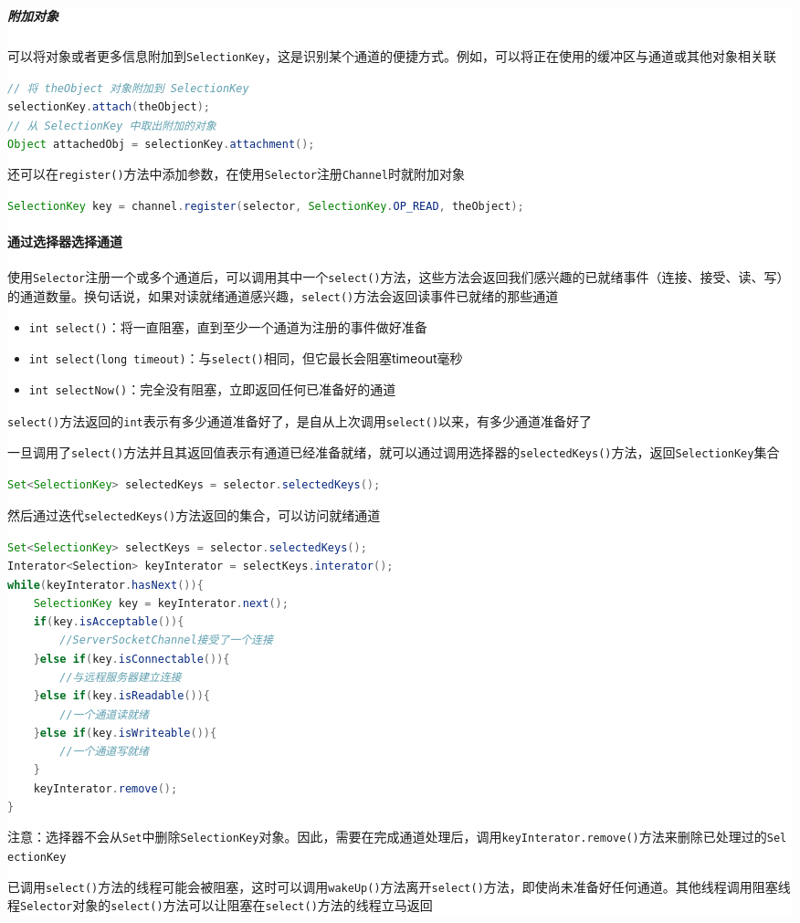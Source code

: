 ##### 附加对象 

可以将对象或者更多信息附加到`SelectionKey`，这是识别某个通道的便捷方式。例如，可以将正在使用的缓冲区与通道或其他对象相关联  

```java
// 将 theObject 对象附加到 SelectionKey 
selectionKey.attach(theObject);
// 从 SelectionKey 中取出附加的对象
Object attachedObj = selectionKey.attachment();
```

还可以在`register()`方法中添加参数，在使用`Selector`注册`Channel`时就附加对象  

```java
SelectionKey key = channel.register(selector, SelectionKey.OP_READ, theObject);
```

#### 通过选择器选择通道  

使用`Selector`注册一个或多个通道后，可以调用其中一个`select()`方法，这些方法会返回我们感兴趣的已就绪事件（连接、接受、读、写）的通道数量。换句话说，如果对读就绪通道感兴趣，`select()`方法会返回读事件已就绪的那些通道  

+ `int select()`：将一直阻塞，直到至少一个通道为注册的事件做好准备  

+ `int select(long timeout)`：与`select()`相同，但它最长会阻塞timeout毫秒  

+ `int selectNow()`：完全没有阻塞，立即返回任何已准备好的通道  

`select()`方法返回的`int`表示有多少通道准备好了，是自从上次调用`select()`以来，有多少通道准备好了  

一旦调用了`select()`方法并且其返回值表示有通道已经准备就绪，就可以通过调用选择器的`selectedKeys()`方法，返回`SelectionKey`集合

```java
Set<SelectionKey> selectedKeys = selector.selectedKeys();    
```

然后通过迭代`selectedKeys()`方法返回的集合，可以访问就绪通道  

```java
Set<SelectionKey> selectKeys = selector.selectedKeys();
Interator<Selection> keyInterator = selectKeys.interator();
while(keyInterator.hasNext()){
    SelectionKey key = keyInterator.next();
    if(key.isAcceptable()){
        //ServerSocketChannel接受了一个连接
    }else if(key.isConnectable()){
        //与远程服务器建立连接
    }else if(key.isReadable()){
        //一个通道读就绪
    }else if(key.isWriteable()){
        //一个通道写就绪
    }
    keyInterator.remove();
}
```

注意：选择器不会从`Set`中删除`SelectionKey`对象。因此，需要在完成通道处理后，调用`keyInterator.remove()`方法来删除已处理过的`SelectionKey`  

已调用`select()`方法的线程可能会被阻塞，这时可以调用`wakeUp()`方法离开`select()`方法，即使尚未准备好任何通道。其他线程调用阻塞线程`Selector`对象的`select()`方法可以让阻塞在`select()`方法的线程立马返回  

